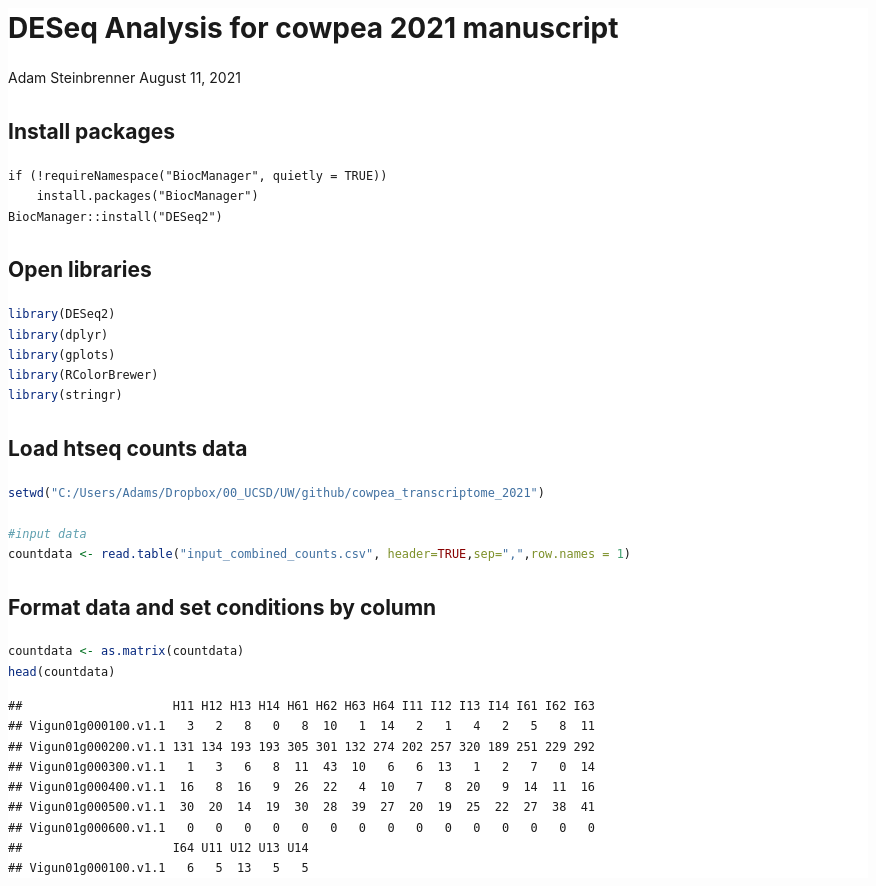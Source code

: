 DESeq Analysis for cowpea 2021 manuscript
================
Adam Steinbrenner
August 11, 2021

## Install packages

    if (!requireNamespace("BiocManager", quietly = TRUE))
        install.packages("BiocManager")
    BiocManager::install("DESeq2")

## Open libraries

``` r
library(DESeq2)
library(dplyr)
library(gplots)
library(RColorBrewer)
library(stringr)
```

## Load htseq counts data

``` r
setwd("C:/Users/Adams/Dropbox/00_UCSD/UW/github/cowpea_transcriptome_2021")

#input data
countdata <- read.table("input_combined_counts.csv", header=TRUE,sep=",",row.names = 1)
```

## Format data and set conditions by column

``` r
countdata <- as.matrix(countdata)
head(countdata)
```

    ##                     H11 H12 H13 H14 H61 H62 H63 H64 I11 I12 I13 I14 I61 I62 I63
    ## Vigun01g000100.v1.1   3   2   8   0   8  10   1  14   2   1   4   2   5   8  11
    ## Vigun01g000200.v1.1 131 134 193 193 305 301 132 274 202 257 320 189 251 229 292
    ## Vigun01g000300.v1.1   1   3   6   8  11  43  10   6   6  13   1   2   7   0  14
    ## Vigun01g000400.v1.1  16   8  16   9  26  22   4  10   7   8  20   9  14  11  16
    ## Vigun01g000500.v1.1  30  20  14  19  30  28  39  27  20  19  25  22  27  38  41
    ## Vigun01g000600.v1.1   0   0   0   0   0   0   0   0   0   0   0   0   0   0   0
    ##                     I64 U11 U12 U13 U14
    ## Vigun01g000100.v1.1   6   5  13   5   5